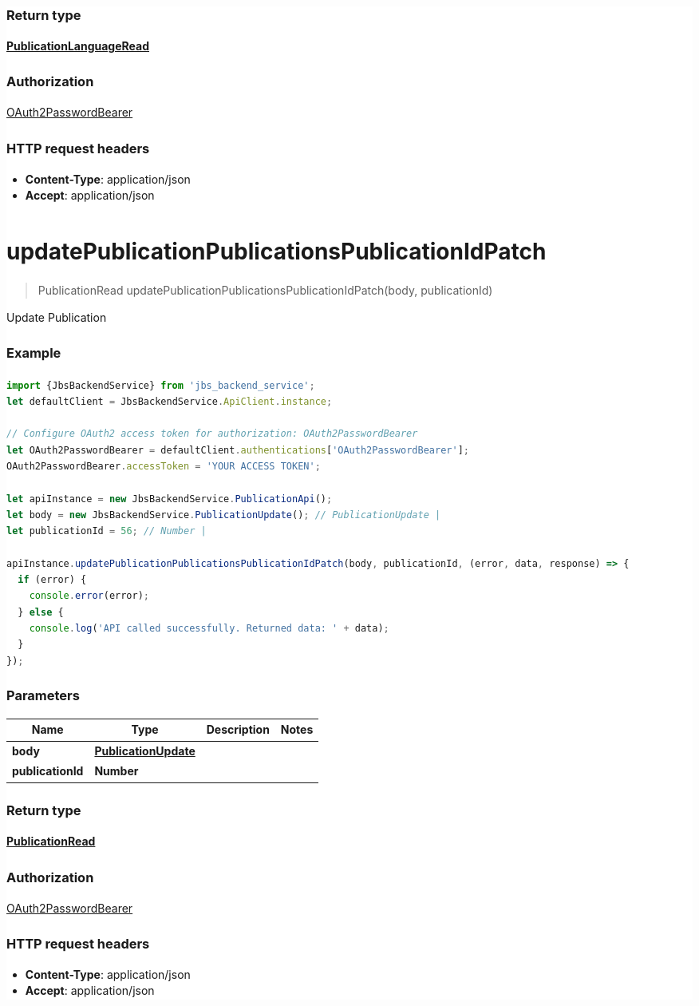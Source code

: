 ### Return type

[**PublicationLanguageRead**](PublicationLanguageRead.md)

### Authorization

[OAuth2PasswordBearer](../README.md#OAuth2PasswordBearer)

### HTTP request headers

 - **Content-Type**: application/json
 - **Accept**: application/json

<a name="updatePublicationPublicationsPublicationIdPatch"></a>
# **updatePublicationPublicationsPublicationIdPatch**
> PublicationRead updatePublicationPublicationsPublicationIdPatch(body, publicationId)

Update Publication

### Example
```javascript
import {JbsBackendService} from 'jbs_backend_service';
let defaultClient = JbsBackendService.ApiClient.instance;

// Configure OAuth2 access token for authorization: OAuth2PasswordBearer
let OAuth2PasswordBearer = defaultClient.authentications['OAuth2PasswordBearer'];
OAuth2PasswordBearer.accessToken = 'YOUR ACCESS TOKEN';

let apiInstance = new JbsBackendService.PublicationApi();
let body = new JbsBackendService.PublicationUpdate(); // PublicationUpdate | 
let publicationId = 56; // Number | 

apiInstance.updatePublicationPublicationsPublicationIdPatch(body, publicationId, (error, data, response) => {
  if (error) {
    console.error(error);
  } else {
    console.log('API called successfully. Returned data: ' + data);
  }
});
```

### Parameters

Name | Type | Description  | Notes
------------- | ------------- | ------------- | -------------
 **body** | [**PublicationUpdate**](PublicationUpdate.md)|  | 
 **publicationId** | **Number**|  | 

### Return type

[**PublicationRead**](PublicationRead.md)

### Authorization

[OAuth2PasswordBearer](../README.md#OAuth2PasswordBearer)

### HTTP request headers

 - **Content-Type**: application/json
 - **Accept**: application/json

